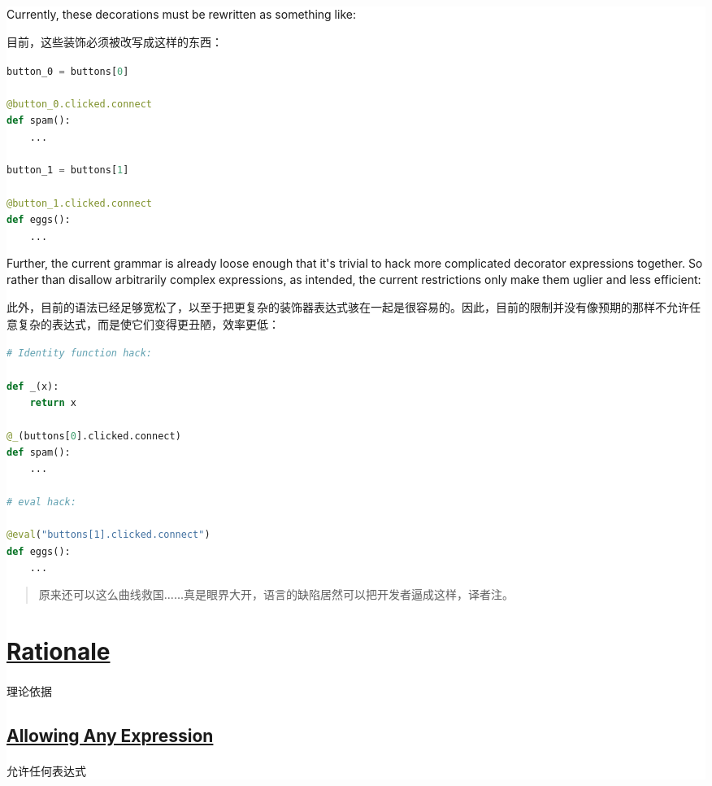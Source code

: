 Currently, these decorations must be rewritten as something like:

目前，这些装饰必须被改写成这样的东西：

```python
button_0 = buttons[0]

@button_0.clicked.connect
def spam():
    ...

button_1 = buttons[1]

@button_1.clicked.connect
def eggs():
    ...
```

Further, the current grammar is already loose enough that it's trivial to hack more complicated decorator expressions together. So rather than disallow arbitrarily complex expressions, as intended, the current restrictions only make them uglier and less efficient:

此外，目前的语法已经足够宽松了，以至于把更复杂的装饰器表达式骇在一起是很容易的。因此，目前的限制并没有像预期的那样不允许任意复杂的表达式，而是使它们变得更丑陋，效率更低：

```python
# Identity function hack:

def _(x):
    return x

@_(buttons[0].clicked.connect)
def spam():
    ...

# eval hack:

@eval("buttons[1].clicked.connect")
def eggs():
    ...
```

> 原来还可以这么曲线救国......真是眼界大开，语言的缺陷居然可以把开发者逼成这样，译者注。

# [Rationale](https://github.com/icexmoon/PEP-CN/blob/main/peps/PEP%20614%20--%20Relaxing%20Grammar%20Restrictions%20On%20Decorators.md#id4)

理论依据

## [Allowing Any Expression](https://github.com/icexmoon/PEP-CN/blob/main/peps/PEP%20614%20--%20Relaxing%20Grammar%20Restrictions%20On%20Decorators.md#id5)

允许任何表达式
